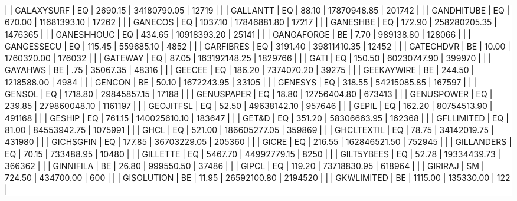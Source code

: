 |  | GALAXYSURF | EQ | 2690.15 | 34180790.05 | 12719 |
|  | GALLANTT | EQ | 88.10 | 17870948.85 | 201742 |
|  | GANDHITUBE | EQ | 670.00 | 11681393.10 | 17262 |
|  | GANECOS | EQ | 1037.10 | 17846881.80 | 17217 |
|  | GANESHBE | EQ | 172.90 | 258280205.35 | 1476365 |
|  | GANESHHOUC | EQ | 434.65 | 10918393.20 | 25141 |
|  | GANGAFORGE | BE | 7.70 | 989138.80 | 128066 |
|  | GANGESSECU | EQ | 115.45 | 559685.10 | 4852 |
|  | GARFIBRES | EQ | 3191.40 | 39811410.35 | 12452 |
|  | GATECHDVR | BE | 10.00 | 1760320.00 | 176032 |
|  | GATEWAY | EQ | 87.05 | 163192148.25 | 1829766 |
|  | GATI | EQ | 150.50 | 60230747.90 | 399970 |
|  | GAYAHWS | BE | .75 | 35067.35 | 48316 |
|  | GEECEE | EQ | 186.20 | 7374070.20 | 39275 |
|  | GEEKAYWIRE | BE | 244.50 | 1218588.00 | 4984 |
|  | GENCON | BE | 50.10 | 1672243.95 | 33105 |
|  | GENESYS | EQ | 318.55 | 54215085.85 | 167597 |
|  | GENSOL | EQ | 1718.80 | 29845857.15 | 17188 |
|  | GENUSPAPER | EQ | 18.80 | 12756404.80 | 673413 |
|  | GENUSPOWER | EQ | 239.85 | 279860048.10 | 1161197 |
|  | GEOJITFSL | EQ | 52.50 | 49638142.10 | 957646 |
|  | GEPIL | EQ | 162.20 | 80754513.90 | 491168 |
|  | GESHIP | EQ | 761.15 | 140025610.10 | 183647 |
|  | GET&D | EQ | 351.20 | 58306663.95 | 162368 |
|  | GFLLIMITED | EQ | 81.00 | 84553942.75 | 1075991 |
|  | GHCL | EQ | 521.00 | 186605277.05 | 359869 |
|  | GHCLTEXTIL | EQ | 78.75 | 34142019.75 | 431980 |
|  | GICHSGFIN | EQ | 177.85 | 36703229.05 | 205360 |
|  | GICRE | EQ | 216.55 | 162846521.50 | 752945 |
|  | GILLANDERS | EQ | 70.15 | 733488.95 | 10480 |
|  | GILLETTE | EQ | 5467.70 | 44992779.15 | 8250 |
|  | GILT5YBEES | EQ | 52.78 | 19334439.73 | 366362 |
|  | GINNIFILA | BE | 26.80 | 999550.50 | 37486 |
|  | GIPCL | EQ | 119.20 | 73718830.95 | 618964 |
|  | GIRIRAJ | SM | 724.50 | 434700.00 | 600 |
|  | GISOLUTION | BE | 11.95 | 26592100.80 | 2194520 |
|  | GKWLIMITED | BE | 1115.00 | 135330.00 | 122 |